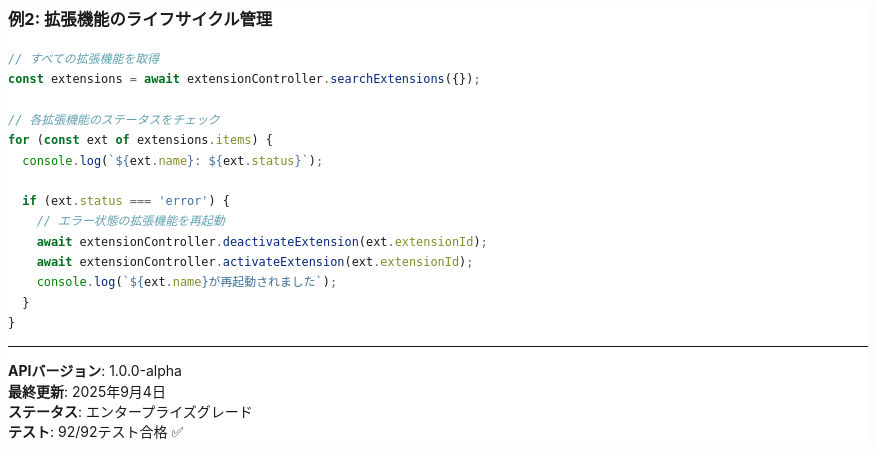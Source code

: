 ### **例2: 拡張機能のライフサイクル管理**

```typescript
// すべての拡張機能を取得
const extensions = await extensionController.searchExtensions({});

// 各拡張機能のステータスをチェック
for (const ext of extensions.items) {
  console.log(`${ext.name}: ${ext.status}`);
  
  if (ext.status === 'error') {
    // エラー状態の拡張機能を再起動
    await extensionController.deactivateExtension(ext.extensionId);
    await extensionController.activateExtension(ext.extensionId);
    console.log(`${ext.name}が再起動されました`);
  }
}
```

---

**APIバージョン**: 1.0.0-alpha  
**最終更新**: 2025年9月4日  
**ステータス**: エンタープライズグレード  
**テスト**: 92/92テスト合格 ✅

